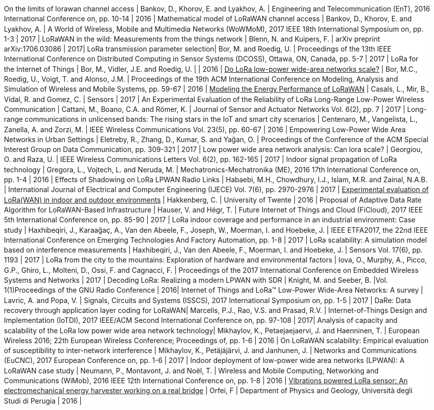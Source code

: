 On the limits of lorawan channel access | Bankov, D., Khorov, E. and Lyakhov, A.	 | Engineering and Telecommunication (EnT), 2016 International Conference on, pp. 10-14 | 2016 |
Mathematical model of LoRaWAN channel access | Bankov, D., Khorov, E. and Lyakhov, A.	 | A World of Wireless, Mobile and Multimedia Networks (WoWMoM), 2017 IEEE 18th International Symposium on, pp. 1-3  | 2017 |
LoRaWAN in the wild: Measurements from the things network | Blenn, N. and Kuipers, F.	 | arXiv preprint arXiv:1706.03086 | 2017|
LoRa transmission parameter selection| Bor, M. and Roedig, U.	 | Proceedings of the 13th IEEE International Conference on Distributed Computing in Sensor Systems (DCOSS), Ottawa, ON, Canada, pp. 5-7  | 2017 |
LoRa for the Internet of Things | Bor, M., Vidler, J.E. and Roedig, U. |  | 2016 |
[Do LoRa low-power wide-area networks scale?](https://www.researchgate.net/publication/310200794) | Bor, M.C., Roedig, U., Voigt, T. and Alonso, J.M. | Proceedings of the 19th ACM International Conference on Modeling, Analysis and Simulation of Wireless and Mobile Systems, pp. 59-67  | 2016 |
[Modeling the Energy Performance of LoRaWAN](http://www.mdpi.com/1424-8220/17/10/2364) | Casals, L., Mir, B., Vidal, R. and Gomez, C. | Sensors | 2017 |
An Experimental Evaluation of the Reliability of LoRa Long-Range Low-Power Wireless Communication | Cattani, M., Boano, C.A. and Römer, K. | Journal of Sensor and Actuator Networks Vol. 6(2), pp. 7 	 | 2017 |
Long-range communications in unlicensed bands: The rising stars in the IoT and smart city scenarios | Centenaro, M., Vangelista, L., Zanella, A. and Zorzi, M. | IEEE Wireless Communications Vol. 23(5), pp. 60-67 | 2016 |
Empowering Low-Power Wide Area Networks in Urban Settings | Eletreby, R., Zhang, D., Kumar, S. and Yağan, O. | Proceedings of the Conference of the ACM Special Interest Group on Data Communication, pp. 309-321 | 2017 |
Low power wide area network analysis: Can lora scale? | Georgiou, O. and Raza, U.	 | IEEE Wireless Communications Letters Vol. 6(2), pp. 162-165 | 2017 |
Indoor signal propagation of LoRa technology | Gregora, L., Vojtech, L. and Neruda, M. | Mechatronics-Mechatronika (ME), 2016 17th International Conference on, pp. 1-4 | 2016 |
Effects of Shadowing on LoRa LPWAN Radio Links | Habaebi, M.H., Chowdhury, I.J., Islam, M.R. and Zainal, N.A.B.	 | International Journal of Electrical and Computer Engineering (IJECE) Vol. 7(6), pp. 2970-2976 	 | 2017 |
[Experimental evaluation of LoRa(WAN) in indoor and outdoor environments](http://essay.utwente.nl/71133/) | Hakkenberg, C. | University of Twente | 2016 |
Proposal of Adaptive Data Rate Algorithm for LoRaWAN-Based Infrastructure | Hauser, V. and Hégr, T. | Future Internet of Things and Cloud (FiCloud), 2017 IEEE 5th International Conference on, pp. 85-90 | 2017 |
LoRa indoor coverage and performance in an industrial environment: Case study | Haxhibeqiri, J., Karaağaç, A., Van den Abeele, F., Joseph, W., Moerman, I. and Hoebeke, J. | IEEE ETFA2017, the 22nd IEEE International Conference on Emerging Technologies And Factory Automation, pp. 1-8 	 | 2017 |
LoRa scalability: A simulation model based on interference measurements | Haxhibeqiri, J., Van den Abeele, F., Moerman, I. and Hoebeke, J. | Sensors Vol. 17(6), pp. 1193 | 2017 |
LoRa from the city to the mountains: Exploration of hardware and environmental factors | Iova, O., Murphy, A., Picco, G.P., Ghiro, L., Molteni, D., Ossi, F. and Cagnacci, F.	 | Proceedings of the 2017 International Conference on Embedded Wireless Systems and Networks | 2017 |
Decoding LoRa: Realizing a modern LPWAN with SDR | Knight, M. and Seeber, B. |Vol. 1(1)Proceedings of the GNU Radio Conference  | 2016|
Internet of Things and LoRa™ Low-Power Wide-Area Networks: A survey | Lavric, A. and Popa, V. | Signals, Circuits and Systems (ISSCS), 2017 International Symposium on, pp. 1-5 | 2017 |
DaRe: Data recovery through application layer coding for LoRaWAN| Marcelis, P.J., Rao, V.S. and Prasad, R.V.	| Internet-of-Things Design and Implementation (IoTDI), 2017 IEEE/ACM Second International Conference on, pp. 97-108 	| 2017|
Analysis of capacity and scalability of the LoRa low power wide area network technology| Mikhaylov, K., Petaejaejaervi, J. and Haenninen, T. | European Wireless 2016; 22th European Wireless Conference; Proceedings of, pp. 1-6 	| 2016 |
On LoRaWAN scalability: Empirical evaluation of susceptibility to inter-network interference | Mikhaylov, K., Petäjäjärvi, J. and Janhunen, J. | Networks and Communications (EuCNC), 2017 European Conference on, pp. 1-6 	| 2017 |
Indoor deployment of low-power wide area networks (LPWAN): A LoRaWAN case study | Neumann, P., Montavont, J. and Noël, T.	| Wireless and Mobile Computing, Networking and Communications (WiMob), 2016 IEEE 12th International Conference on, pp. 1-8 | 2016 |
[Vibrations powered LoRa sensor: An electromechanical energy harvester working on a real bridge](http://ieeexplore.ieee.org/document/7808752/authors) | Orfei, F | Department of Physics and Geology, Università degli Studi di Perugia | 2016 |